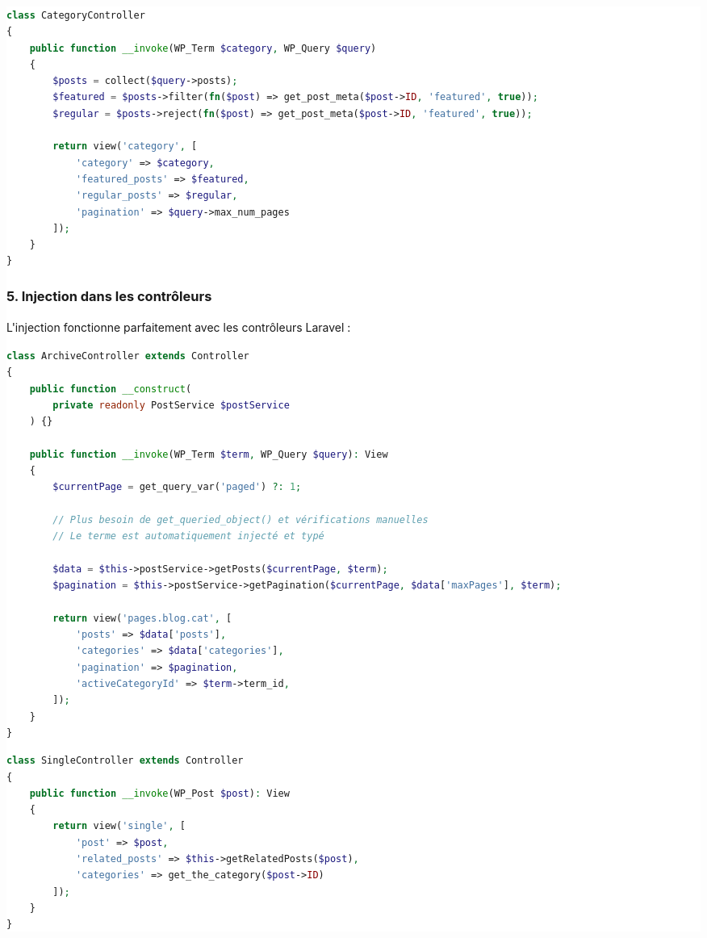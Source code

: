 ```php
class CategoryController
{
    public function __invoke(WP_Term $category, WP_Query $query)
    {
        $posts = collect($query->posts);
        $featured = $posts->filter(fn($post) => get_post_meta($post->ID, 'featured', true));
        $regular = $posts->reject(fn($post) => get_post_meta($post->ID, 'featured', true));
        
        return view('category', [
            'category' => $category,
            'featured_posts' => $featured,
            'regular_posts' => $regular,
            'pagination' => $query->max_num_pages
        ]);
    }
}
```

### 5. Injection dans les contrôleurs

L'injection fonctionne parfaitement avec les contrôleurs Laravel :

```php
class ArchiveController extends Controller
{
    public function __construct(
        private readonly PostService $postService
    ) {}

    public function __invoke(WP_Term $term, WP_Query $query): View
    {
        $currentPage = get_query_var('paged') ?: 1;
        
        // Plus besoin de get_queried_object() et vérifications manuelles
        // Le terme est automatiquement injecté et typé
        
        $data = $this->postService->getPosts($currentPage, $term);
        $pagination = $this->postService->getPagination($currentPage, $data['maxPages'], $term);

        return view('pages.blog.cat', [
            'posts' => $data['posts'],
            'categories' => $data['categories'],
            'pagination' => $pagination,
            'activeCategoryId' => $term->term_id,
        ]);
    }
}
```

```php
class SingleController extends Controller
{
    public function __invoke(WP_Post $post): View
    {
        return view('single', [
            'post' => $post,
            'related_posts' => $this->getRelatedPosts($post),
            'categories' => get_the_category($post->ID)
        ]);
    }
}
```
